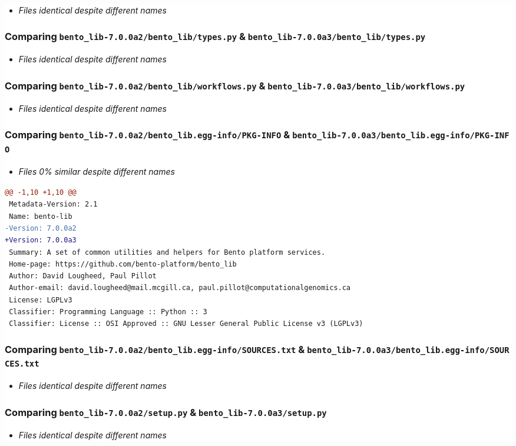  * *Files identical despite different names*

### Comparing `bento_lib-7.0.0a2/bento_lib/types.py` & `bento_lib-7.0.0a3/bento_lib/types.py`

 * *Files identical despite different names*

### Comparing `bento_lib-7.0.0a2/bento_lib/workflows.py` & `bento_lib-7.0.0a3/bento_lib/workflows.py`

 * *Files identical despite different names*

### Comparing `bento_lib-7.0.0a2/bento_lib.egg-info/PKG-INFO` & `bento_lib-7.0.0a3/bento_lib.egg-info/PKG-INFO`

 * *Files 0% similar despite different names*

```diff
@@ -1,10 +1,10 @@
 Metadata-Version: 2.1
 Name: bento-lib
-Version: 7.0.0a2
+Version: 7.0.0a3
 Summary: A set of common utilities and helpers for Bento platform services.
 Home-page: https://github.com/bento-platform/bento_lib
 Author: David Lougheed, Paul Pillot
 Author-email: david.lougheed@mail.mcgill.ca, paul.pillot@computationalgenomics.ca
 License: LGPLv3
 Classifier: Programming Language :: Python :: 3
 Classifier: License :: OSI Approved :: GNU Lesser General Public License v3 (LGPLv3)
```

### Comparing `bento_lib-7.0.0a2/bento_lib.egg-info/SOURCES.txt` & `bento_lib-7.0.0a3/bento_lib.egg-info/SOURCES.txt`

 * *Files identical despite different names*

### Comparing `bento_lib-7.0.0a2/setup.py` & `bento_lib-7.0.0a3/setup.py`

 * *Files identical despite different names*

